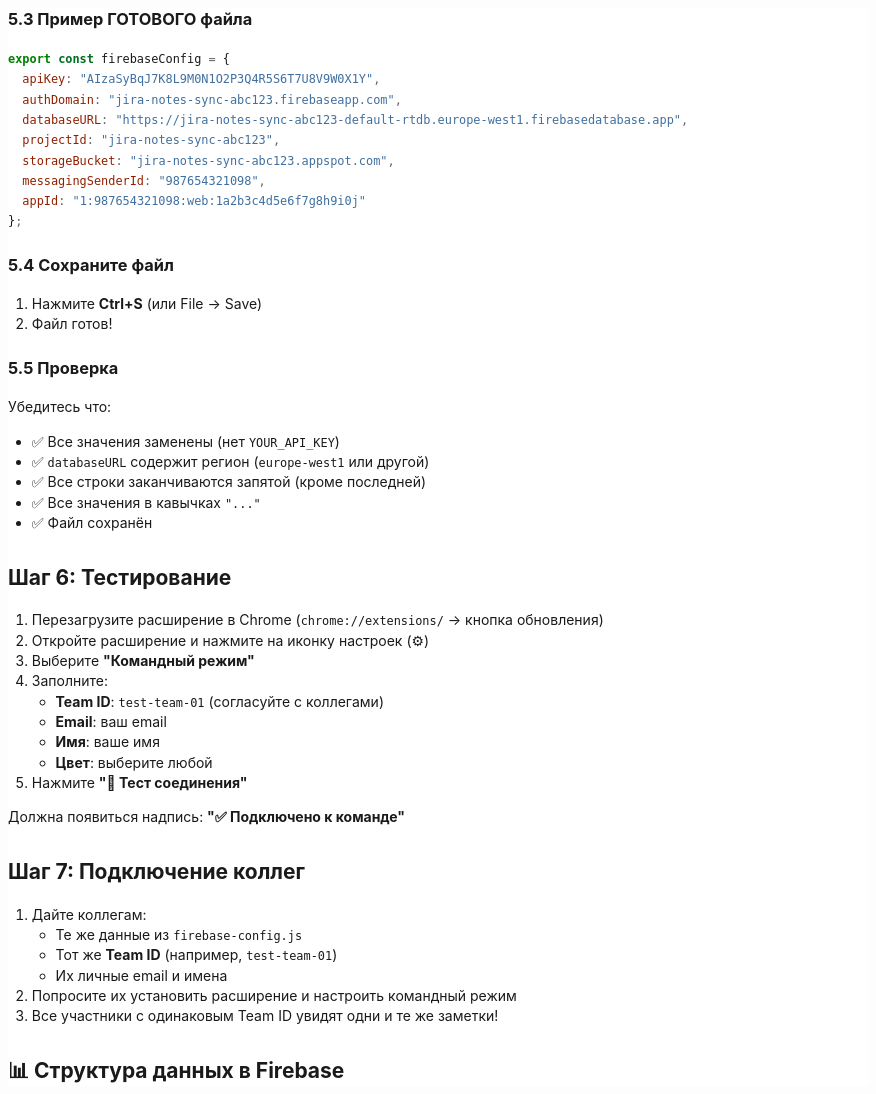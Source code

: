 ### 5.3 Пример ГОТОВОГО файла

```javascript
export const firebaseConfig = {
  apiKey: "AIzaSyBqJ7K8L9M0N1O2P3Q4R5S6T7U8V9W0X1Y",
  authDomain: "jira-notes-sync-abc123.firebaseapp.com",
  databaseURL: "https://jira-notes-sync-abc123-default-rtdb.europe-west1.firebasedatabase.app",
  projectId: "jira-notes-sync-abc123",
  storageBucket: "jira-notes-sync-abc123.appspot.com",
  messagingSenderId: "987654321098",
  appId: "1:987654321098:web:1a2b3c4d5e6f7g8h9i0j"
};
```

### 5.4 Сохраните файл

1. Нажмите **Ctrl+S** (или File → Save)
2. Файл готов!

### 5.5 Проверка

Убедитесь что:
- ✅ Все значения заменены (нет `YOUR_API_KEY`)
- ✅ `databaseURL` содержит регион (`europe-west1` или другой)
- ✅ Все строки заканчиваются запятой (кроме последней)
- ✅ Все значения в кавычках `"..."`
- ✅ Файл сохранён

## Шаг 6: Тестирование

1. Перезагрузите расширение в Chrome (`chrome://extensions/` → кнопка обновления)
2. Откройте расширение и нажмите на иконку настроек (⚙️)
3. Выберите **"Командный режим"**
4. Заполните:
   - **Team ID**: `test-team-01` (согласуйте с коллегами)
   - **Email**: ваш email
   - **Имя**: ваше имя
   - **Цвет**: выберите любой
5. Нажмите **"🧪 Тест соединения"**

Должна появиться надпись: **"✅ Подключено к команде"**

## Шаг 7: Подключение коллег

1. Дайте коллегам:
   - Те же данные из `firebase-config.js`
   - Тот же **Team ID** (например, `test-team-01`)
   - Их личные email и имена
2. Попросите их установить расширение и настроить командный режим
3. Все участники с одинаковым Team ID увидят одни и те же заметки!

## 📊 Структура данных в Firebase

